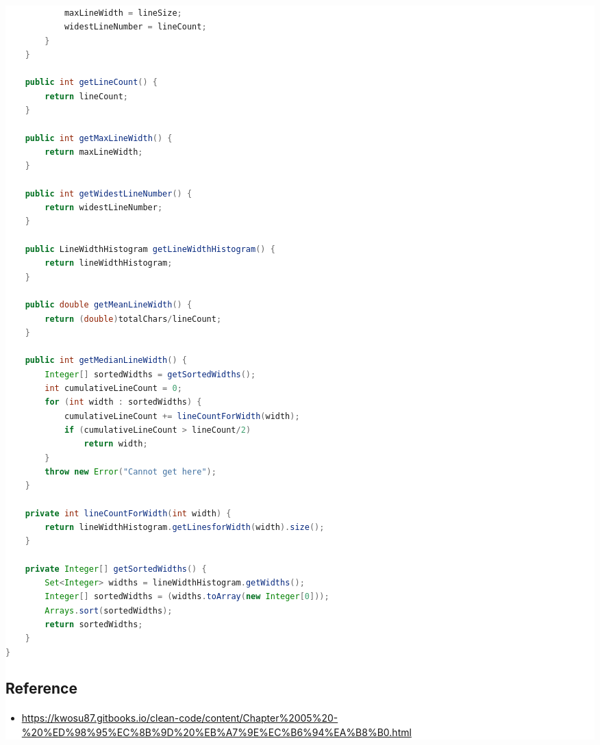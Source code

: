 ```java
            maxLineWidth = lineSize;
            widestLineNumber = lineCount;
        }
    }

    public int getLineCount() {
        return lineCount;
    }

    public int getMaxLineWidth() {
        return maxLineWidth;
    }

    public int getWidestLineNumber() {
        return widestLineNumber;
    }

    public LineWidthHistogram getLineWidthHistogram() {
        return lineWidthHistogram;
    }

    public double getMeanLineWidth() {
        return (double)totalChars/lineCount;
    }

    public int getMedianLineWidth() {
        Integer[] sortedWidths = getSortedWidths();
        int cumulativeLineCount = 0;
        for (int width : sortedWidths) {
            cumulativeLineCount += lineCountForWidth(width);
            if (cumulativeLineCount > lineCount/2)
                return width;
        }
        throw new Error("Cannot get here");
    }

    private int lineCountForWidth(int width) {
        return lineWidthHistogram.getLinesforWidth(width).size();
    }

    private Integer[] getSortedWidths() {
        Set<Integer> widths = lineWidthHistogram.getWidths();
        Integer[] sortedWidths = (widths.toArray(new Integer[0]));
        Arrays.sort(sortedWidths);
        return sortedWidths;
    }
}
```

## Reference
- <https://kwosu87.gitbooks.io/clean-code/content/Chapter%2005%20-%20%ED%98%95%EC%8B%9D%20%EB%A7%9E%EC%B6%94%EA%B8%B0.html>
